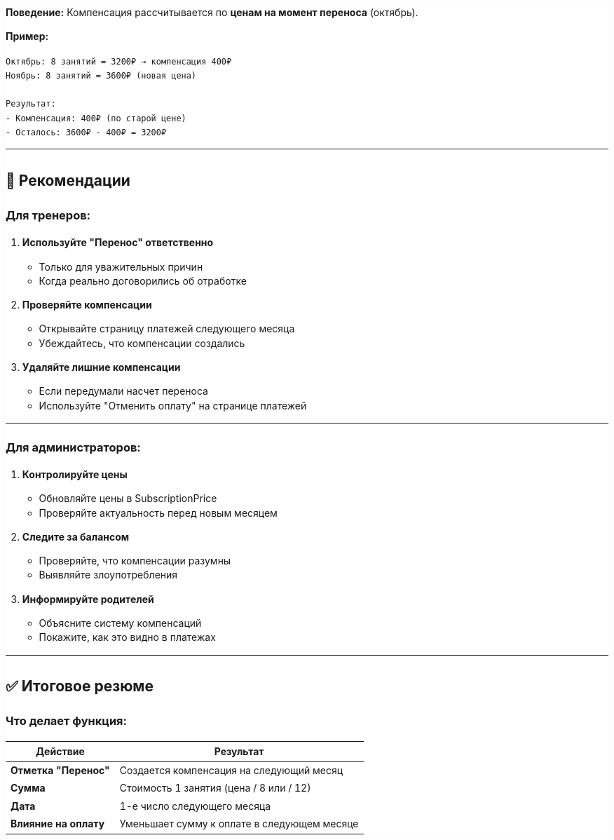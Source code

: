**Поведение:**
Компенсация рассчитывается по **ценам на момент переноса** (октябрь).

**Пример:**
```
Октябрь: 8 занятий = 3200₽ → компенсация 400₽
Ноябрь: 8 занятий = 3600₽ (новая цена)

Результат:
- Компенсация: 400₽ (по старой цене)
- Осталось: 3600₽ - 400₽ = 3200₽
```

---

## 📝 Рекомендации

### Для тренеров:

1. **Используйте "Перенос" ответственно**
   - Только для уважительных причин
   - Когда реально договорились об отработке

2. **Проверяйте компенсации**
   - Открывайте страницу платежей следующего месяца
   - Убеждайтесь, что компенсации создались

3. **Удаляйте лишние компенсации**
   - Если передумали насчет переноса
   - Используйте "Отменить оплату" на странице платежей

---

### Для администраторов:

1. **Контролируйте цены**
   - Обновляйте цены в SubscriptionPrice
   - Проверяйте актуальность перед новым месяцем

2. **Следите за балансом**
   - Проверяйте, что компенсации разумны
   - Выявляйте злоупотребления

3. **Информируйте родителей**
   - Объясните систему компенсаций
   - Покажите, как это видно в платежах

---

## ✅ Итоговое резюме

### Что делает функция:

| Действие | Результат |
|----------|-----------|
| **Отметка "Перенос"** | Создается компенсация на следующий месяц |
| **Сумма** | Стоимость 1 занятия (цена / 8 или / 12) |
| **Дата** | 1-е число следующего месяца |
| **Влияние на оплату** | Уменьшает сумму к оплате в следующем месяце |
